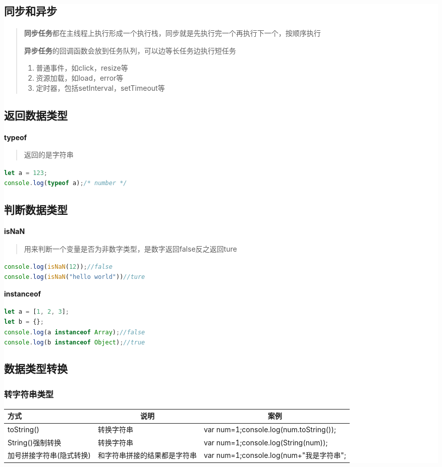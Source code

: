 ## 同步和异步

> **同步任务**都在主线程上执行形成一个执行栈，同步就是先执行完一个再执行下一个，按顺序执行
>
> **异步任务**的回调函数会放到任务队列，可以边等长任务边执行短任务
>
> 1. 普通事件，如click，resize等
> 2. 资源加载，如load，error等
> 3. 定时器，包括setInterval，setTimeout等

## 返回数据类型

**typeof**

> 返回的是字符串

```js
let a = 123;
console.log(typeof a);/* number */
```

## 判断数据类型

**isNaN**

> 用来判断一个变量是否为非数字类型，是数字返回false反之返回ture

```javascript
console.log(isNaN(12));//false
console.log(isNaN("hello world"))//ture
```

**instanceof**

```js
let a = [1, 2, 3];
let b = {};
console.log(a instanceof Array);//false
console.log(b instanceof Object);//true
```

## 数据类型转换

### 转字符串类型

| 方式                     | 说明                         | 案例                                    |
| :----------------------- | ---------------------------- | --------------------------------------- |
| toString()               | 转换字符串                   | var num=1;console.log(num.toString());  |
| String()强制转换         | 转换字符串                   | var num=1;console.log(String(num));     |
| 加号拼接字符串(隐式转换) | 和字符串拼接的结果都是字符串 | var num=1;console.log(num+"我是字符串"; |

